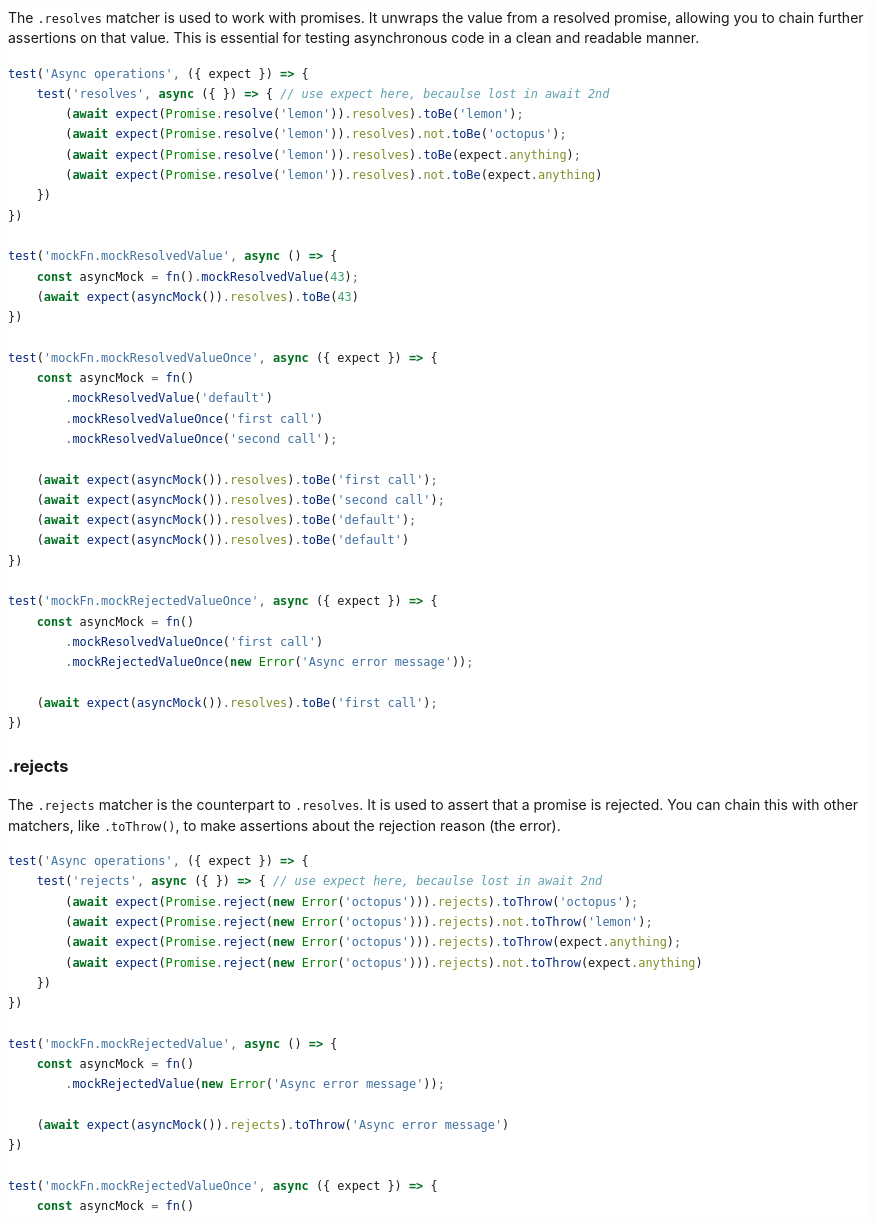 The `.resolves` matcher is used to work with promises. It unwraps the value from a resolved promise, allowing you to chain further assertions on that value. This is essential for testing asynchronous code in a clean and readable manner.

```typescript
test('Async operations', ({ expect }) => {
    test('resolves', async ({ }) => { // use expect here, becaulse lost in await 2nd
        (await expect(Promise.resolve('lemon')).resolves).toBe('lemon');
        (await expect(Promise.resolve('lemon')).resolves).not.toBe('octopus');
        (await expect(Promise.resolve('lemon')).resolves).toBe(expect.anything);
        (await expect(Promise.resolve('lemon')).resolves).not.toBe(expect.anything)
    })
})

test('mockFn.mockResolvedValue', async () => {
    const asyncMock = fn().mockResolvedValue(43);
    (await expect(asyncMock()).resolves).toBe(43)
})

test('mockFn.mockResolvedValueOnce', async ({ expect }) => {
    const asyncMock = fn()
        .mockResolvedValue('default')
        .mockResolvedValueOnce('first call')
        .mockResolvedValueOnce('second call');

    (await expect(asyncMock()).resolves).toBe('first call');
    (await expect(asyncMock()).resolves).toBe('second call');
    (await expect(asyncMock()).resolves).toBe('default');
    (await expect(asyncMock()).resolves).toBe('default')
})

test('mockFn.mockRejectedValueOnce', async ({ expect }) => {
    const asyncMock = fn()
        .mockResolvedValueOnce('first call')
        .mockRejectedValueOnce(new Error('Async error message'));

    (await expect(asyncMock()).resolves).toBe('first call');
})
```

### .rejects

The `.rejects` matcher is the counterpart to `.resolves`. It is used to assert that a promise is rejected. You can chain this with other matchers, like `.toThrow()`, to make assertions about the rejection reason (the error).

```typescript
test('Async operations', ({ expect }) => {
    test('rejects', async ({ }) => { // use expect here, becaulse lost in await 2nd
        (await expect(Promise.reject(new Error('octopus'))).rejects).toThrow('octopus');
        (await expect(Promise.reject(new Error('octopus'))).rejects).not.toThrow('lemon');
        (await expect(Promise.reject(new Error('octopus'))).rejects).toThrow(expect.anything);
        (await expect(Promise.reject(new Error('octopus'))).rejects).not.toThrow(expect.anything)
    })
})

test('mockFn.mockRejectedValue', async () => {
    const asyncMock = fn()
        .mockRejectedValue(new Error('Async error message'));

    (await expect(asyncMock()).rejects).toThrow('Async error message')
})

test('mockFn.mockRejectedValueOnce', async ({ expect }) => {
    const asyncMock = fn()
```